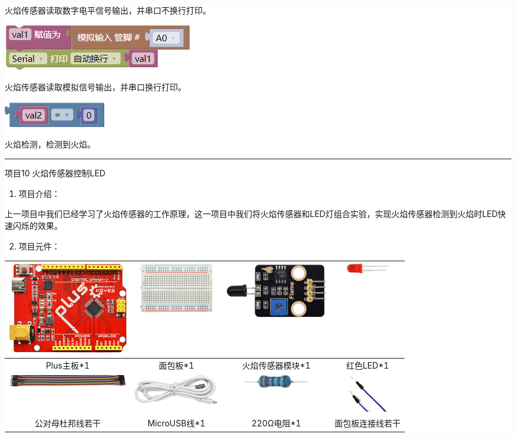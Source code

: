 火焰传感器读取数字电平信号输出，并串口不换行打印。

![图片不存在](./media/3c2cafd81a2de57ea7fe6315c383e7c0.png)

火焰传感器读取模拟信号输出，并串口换行打印。

![图片不存在](./media/65b1541824fb8e9b519b0fe41d62a008.png)

火焰检测，检测到火焰。

---

项目10 火焰传感器控制LED

1. 项目介绍：

上一项目中我们已经学习了火焰传感器的工作原理，这一项目中我们将火焰传感器和LED灯组合实验，实现火焰传感器检测到火焰时LED快速闪烁的效果。

2. 项目元件：

|![图片不存在](./media/fc2db3f45232d5e01df879432330c47e.png)|![图片不存在](./media/3eb806e0acb028c1b242da3b85c44e58.png)|![图片不存在](./media/7dd37f265cc0f984068ca351eb4c53f0.png)|![图片不存在](./media/28c28e6163de71f861c1f8f9bf621ee2.png)|
| :--: | :--: | :--: |:--: |
|Plus主板*1|面包板*1|火焰传感器模块*1|红色LED*1|
|![图片不存在](./media/dda94299cc2abaff2c9cb8ff7ce365ff.jpg)|![图片不存在](./media/86acd6d2f757c33fd22aee0522c5a2df.png)|![图片不存在](./media/11f324f82f890b0691f134e1ea7a3765.png)| ![图片不存在](./media/8d920d12138bd3b4e62f02cecc2c63a3.png)|
|公对母杜邦线若干|MicroUSB线*1|220Ω电阻*1|面包板连接线若干|
